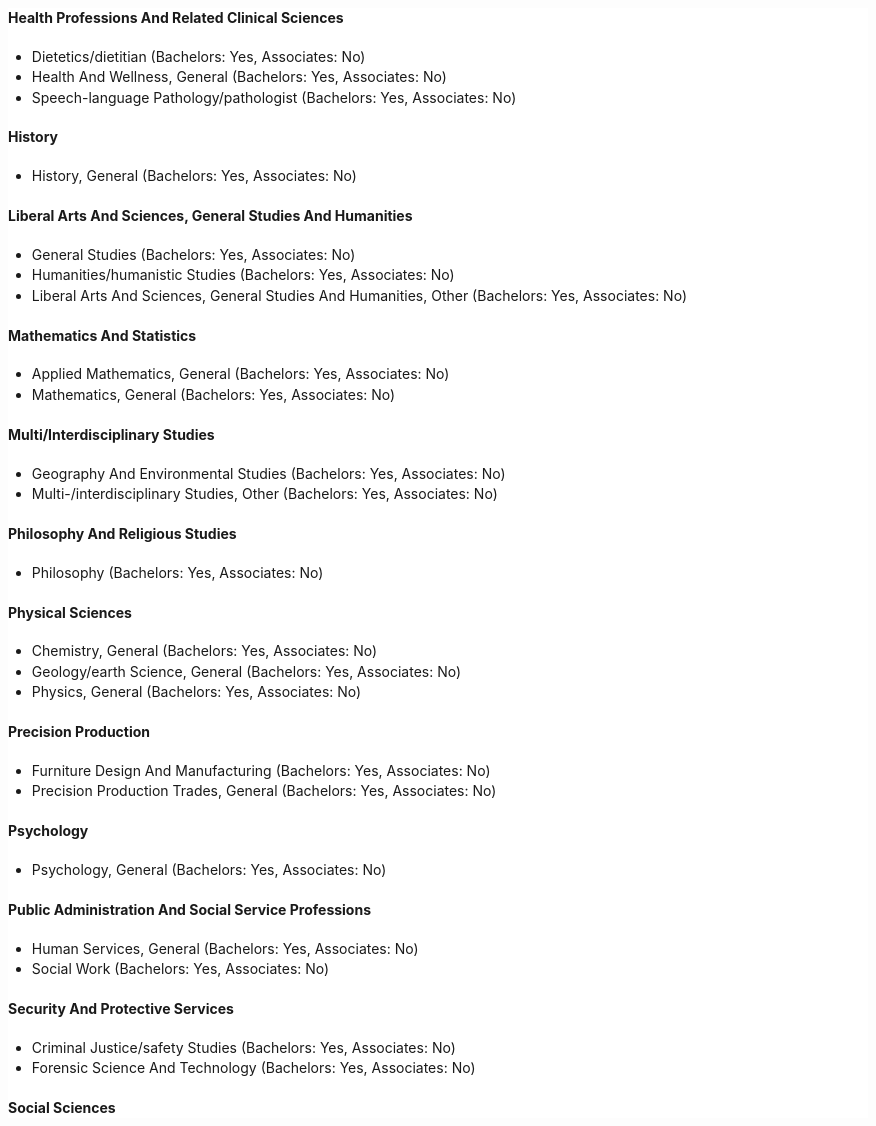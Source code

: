 #### Health Professions And Related Clinical Sciences

- Dietetics/dietitian (Bachelors: Yes, Associates: No)
- Health And Wellness, General (Bachelors: Yes, Associates: No)
- Speech-language Pathology/pathologist (Bachelors: Yes, Associates: No)

#### History

- History, General (Bachelors: Yes, Associates: No)

#### Liberal Arts And Sciences, General Studies And Humanities

- General Studies (Bachelors: Yes, Associates: No)
- Humanities/humanistic Studies (Bachelors: Yes, Associates: No)
- Liberal Arts And Sciences, General Studies And Humanities, Other (Bachelors: Yes, Associates: No)

#### Mathematics And Statistics

- Applied Mathematics, General (Bachelors: Yes, Associates: No)
- Mathematics, General (Bachelors: Yes, Associates: No)

#### Multi/Interdisciplinary Studies

- Geography And Environmental Studies (Bachelors: Yes, Associates: No)
- Multi-/interdisciplinary Studies, Other (Bachelors: Yes, Associates: No)

#### Philosophy And Religious Studies

- Philosophy (Bachelors: Yes, Associates: No)

#### Physical Sciences

- Chemistry, General (Bachelors: Yes, Associates: No)
- Geology/earth Science, General (Bachelors: Yes, Associates: No)
- Physics, General (Bachelors: Yes, Associates: No)

#### Precision Production

- Furniture Design And Manufacturing (Bachelors: Yes, Associates: No)
- Precision Production Trades, General (Bachelors: Yes, Associates: No)

#### Psychology

- Psychology, General (Bachelors: Yes, Associates: No)

#### Public Administration And Social Service Professions

- Human Services, General (Bachelors: Yes, Associates: No)
- Social Work (Bachelors: Yes, Associates: No)

#### Security And Protective Services

- Criminal Justice/safety Studies (Bachelors: Yes, Associates: No)
- Forensic Science And Technology (Bachelors: Yes, Associates: No)

#### Social Sciences
